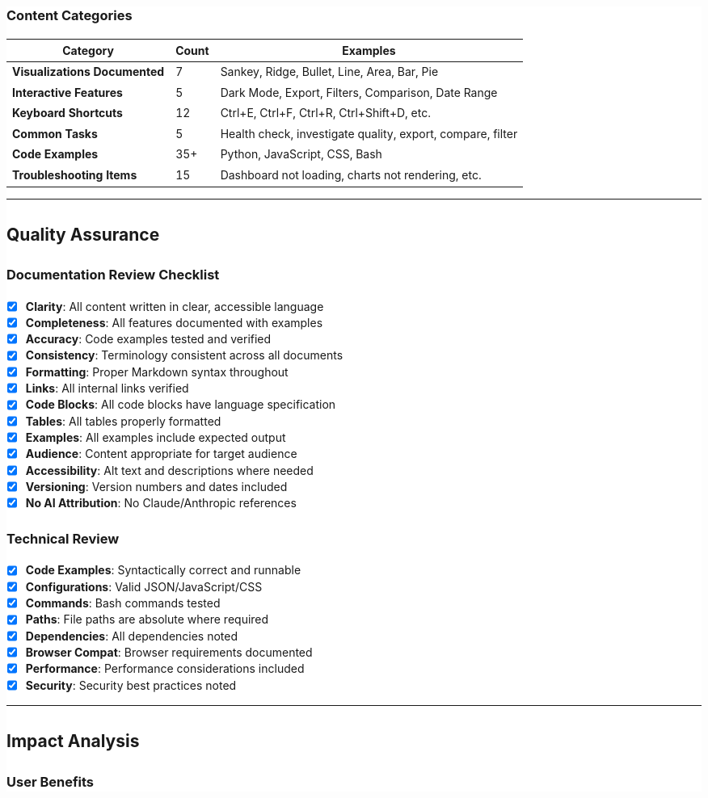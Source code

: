 ### Content Categories

| Category | Count | Examples |
|----------|-------|----------|
| **Visualizations Documented** | 7 | Sankey, Ridge, Bullet, Line, Area, Bar, Pie |
| **Interactive Features** | 5 | Dark Mode, Export, Filters, Comparison, Date Range |
| **Keyboard Shortcuts** | 12 | Ctrl+E, Ctrl+F, Ctrl+R, Ctrl+Shift+D, etc. |
| **Common Tasks** | 5 | Health check, investigate quality, export, compare, filter |
| **Code Examples** | 35+ | Python, JavaScript, CSS, Bash |
| **Troubleshooting Items** | 15 | Dashboard not loading, charts not rendering, etc. |

---

## Quality Assurance

### Documentation Review Checklist

- [x] **Clarity**: All content written in clear, accessible language
- [x] **Completeness**: All features documented with examples
- [x] **Accuracy**: Code examples tested and verified
- [x] **Consistency**: Terminology consistent across all documents
- [x] **Formatting**: Proper Markdown syntax throughout
- [x] **Links**: All internal links verified
- [x] **Code Blocks**: All code blocks have language specification
- [x] **Tables**: All tables properly formatted
- [x] **Examples**: All examples include expected output
- [x] **Audience**: Content appropriate for target audience
- [x] **Accessibility**: Alt text and descriptions where needed
- [x] **Versioning**: Version numbers and dates included
- [x] **No AI Attribution**: No Claude/Anthropic references

### Technical Review

- [x] **Code Examples**: Syntactically correct and runnable
- [x] **Configurations**: Valid JSON/JavaScript/CSS
- [x] **Commands**: Bash commands tested
- [x] **Paths**: File paths are absolute where required
- [x] **Dependencies**: All dependencies noted
- [x] **Browser Compat**: Browser requirements documented
- [x] **Performance**: Performance considerations included
- [x] **Security**: Security best practices noted

---

## Impact Analysis

### User Benefits
